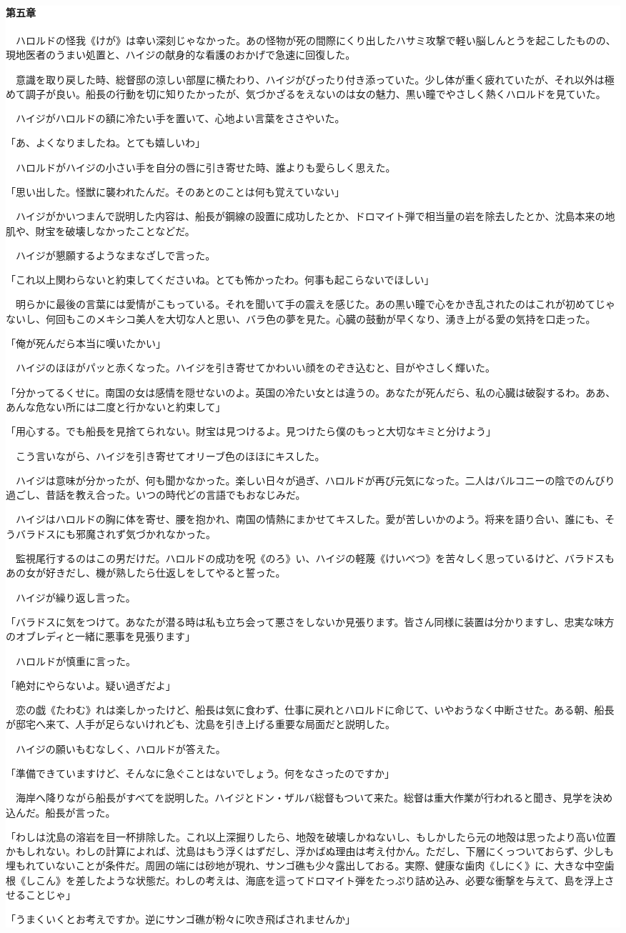 

#### 第五章



　ハロルドの怪我《けが》は幸い深刻じゃなかった。あの怪物が死の間際にくり出したハサミ攻撃で軽い脳しんとうを起こしたものの、現地医者のうまい処置と、ハイジの献身的な看護のおかげで急速に回復した。

　意識を取り戻した時、総督邸の涼しい部屋に横たわり、ハイジがぴったり付き添っていた。少し体が重く疲れていたが、それ以外は極めて調子が良い。船長の行動を切に知りたかったが、気づかざるをえないのは女の魅力、黒い瞳でやさしく熱くハロルドを見ていた。

　ハイジがハロルドの額に冷たい手を置いて、心地よい言葉をささやいた。

「あ、よくなりましたね。とても嬉しいわ」

　ハロルドがハイジの小さい手を自分の唇に引き寄せた時、誰よりも愛らしく思えた。

「思い出した。怪獣に襲われたんだ。そのあとのことは何も覚えていない」

　ハイジがかいつまんで説明した内容は、船長が鋼線の設置に成功したとか、ドロマイト弾で相当量の岩を除去したとか、沈島本来の地肌や、財宝を破壊しなかったことなどだ。

　ハイジが懇願するようなまなざしで言った。

「これ以上関わらないと約束してくださいね。とても怖かったわ。何事も起こらないでほしい」

　明らかに最後の言葉には愛情がこもっている。それを聞いて手の震えを感じた。あの黒い瞳で心をかき乱されたのはこれが初めてじゃないし、何回もこのメキシコ美人を大切な人と思い、バラ色の夢を見た。心臓の鼓動が早くなり、湧き上がる愛の気持を口走った。

「俺が死んだら本当に嘆いたかい」

　ハイジのほほがパッと赤くなった。ハイジを引き寄せてかわいい顔をのぞき込むと、目がやさしく輝いた。

「分かってるくせに。南国の女は感情を隠せないのよ。英国の冷たい女とは違うの。あなたが死んだら、私の心臓は破裂するわ。ああ、あんな危ない所には二度と行かないと約束して」

「用心する。でも船長を見捨てられない。財宝は見つけるよ。見つけたら僕のもっと大切なキミと分けよう」

　こう言いながら、ハイジを引き寄せてオリーブ色のほほにキスした。

　ハイジは意味が分かったが、何も聞かなかった。楽しい日々が過ぎ、ハロルドが再び元気になった。二人はバルコニーの陰でのんびり過ごし、昔話を教え合った。いつの時代どの言語でもおなじみだ。

　ハイジはハロルドの胸に体を寄せ、腰を抱かれ、南国の情熱にまかせてキスした。愛が苦しいかのよう。将来を語り合い、誰にも、そうバラドスにも邪魔されず気づかれなかった。

　監視尾行するのはこの男だけだ。ハロルドの成功を呪《のろ》い、ハイジの軽蔑《けいべつ》を苦々しく思っているけど、バラドスもあの女が好きだし、機が熟したら仕返しをしてやると誓った。

　ハイジが繰り返し言った。

「バラドスに気をつけて。あなたが潜る時は私も立ち会って悪さをしないか見張ります。皆さん同様に装置は分かりますし、忠実な味方のオブレディと一緒に悪事を見張ります」

　ハロルドが慎重に言った。

「絶対にやらないよ。疑い過ぎだよ」

　恋の戯《たわむ》れは楽しかったけど、船長は気に食わず、仕事に戻れとハロルドに命じて、いやおうなく中断させた。ある朝、船長が邸宅へ来て、人手が足らないけれども、沈島を引き上げる重要な局面だと説明した。

　ハイジの願いもむなしく、ハロルドが答えた。

「準備できていますけど、そんなに急ぐことはないでしょう。何をなさったのですか」

　海岸へ降りながら船長がすべてを説明した。ハイジとドン・ザルバ総督もついて来た。総督は重大作業が行われると聞き、見学を決め込んだ。船長が言った。

「わしは沈島の溶岩を目一杯排除した。これ以上深掘りしたら、地殻を破壊しかねないし、もしかしたら元の地殻は思ったより高い位置かもしれない。わしの計算によれば、沈島はもう浮くはずだし、浮かばぬ理由は考え付かん。ただし、下層にくっついておらず、少しも埋もれていないことが条件だ。周囲の端には砂地が現れ、サンゴ礁も少々露出しておる。実際、健康な歯肉《しにく》に、大きな中空歯根《しこん》を差したような状態だ。わしの考えは、海底を這ってドロマイト弾をたっぷり詰め込み、必要な衝撃を与えて、島を浮上させることじゃ」

「うまくいくとお考えですか。逆にサンゴ礁が粉々に吹き飛ばされませんか」
